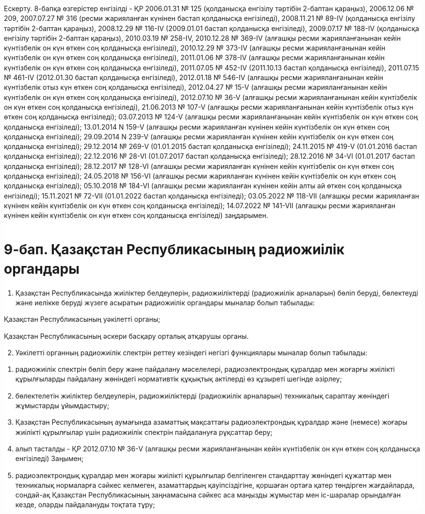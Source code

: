 Ескерту. 8-бапқа өзгерістер енгізілді - ҚР 2006.01.31 № 125 (қолданысқа енгізілу тәртібін 2-баптан қараңыз), 2006.12.06 № 209, 2007.07.27 № 316 (ресми жарияланған күнінен бастап қолданысқа енгізіледі), 2008.11.21 № 89-IV (қолданысқа енгізілу тәртібін 2-баптан қараңыз), 2008.12.29 № 116-IV (2009.01.01 бастап қолданысқа енгізіледі), 2009.07.17 № 188-IV (қолданысқа енгізілу тәртібін 2-баптан қараңыз), 2010.03.19 № 258-IV, 2010.12.28 № 369-IV (алғашқы ресми жарияланғанынан кейін күнтізбелік он күн өткен соң қолданысқа енгізіледі), 2010.12.29 № 373-IV (алғашқы ресми жарияланғанынан кейін күнтізбелік он күн өткен соң қолданысқа енгізіледі), 2011.01.06 № 378-IV (алғашқы ресми жарияланғанынан кейін күнтізбелік он күн өткен соң қолданысқа енгізіледі), 2011.07.05 № 452-IV (2011.10.13 бастап қолданысқа енгізіледі), 2011.07.15 № 461-IV (2012.01.30 бастап қолданысқа енгізіледі), 2012.01.18 № 546-IV (алғашқы ресми жарияланғанынан кейін күнтізбелік отыз күн өткен соң қолданысқа енгізіледі), 2012.04.27 № 15-V (алғашқы ресми жарияланғанынан кейін күнтізбелік он күн өткен соң қолданысқа енгізіледі), 2012.07.10 № 36-V (алғашқы ресми жарияланғанынан кейін күнтізбелік он күн өткен соң қолданысқа енгізіледі), 21.06.2013 № 107-V (алғашқы ресми жарияланғанынан кейін күнтізбелік отыз күн өткен соң қолданысқа енгізіледі); 03.07.2013 № 124-V (алғашқы ресми жарияланғанынан кейін күнтізбелік он күн өткен соң қолданысқа енгізіледі); 13.01.2014 N 159-V (алғашқы ресми жарияланған күнінен кейін күнтізбелік он күн өткен соң қолданысқа енгізіледі); 29.09.2014 N 239-V (алғашқы ресми жарияланған күнінен кейiн күнтiзбелiк он күн өткен соң қолданысқа енгiзiледi); 29.12.2014 № 269-V (01.01.2015 бастап қолданысқа енгізіледі); 24.11.2015 № 419-V (01.01.2016 бастап қолданысқа енгізіледі); 22.12.2016 № 28-VI (01.07.2017 бастап қолданысқа енгізіледі); 28.12.2016 № 34-VI (01.01.2017 бастап қолданысқа енгізіледі); 28.12.2017 № 128-VI (алғашқы ресми жарияланған күнінен кейін күнтізбелік он күн өткен соң қолданысқа енгізіледі); 24.05.2018 № 156-VI (алғашқы ресми жарияланған күнінен кейін күнтізбелік он күн өткен соң қолданысқа енгізіледі); 05.10.2018 № 184-VI (алғашқы ресми жарияланған күнінен кейін алты ай өткен соң қолданысқа енгізіледі); 15.11.2021 № 72-VII (01.01.2022 бастап қолданысқа енгізіледі); 03.05.2022 № 118-VII (алғашқы ресми жарияланған күнінен кейін күнтізбелік он күн өткен соң қолданысқа енгізіледі); 14.07.2022 № 141-VII (алғашқы ресми жарияланған күнінен кейін күнтізбелік он күн өткен соң қолданысқа енгізіледі) заңдарымен.

# 9-бап. Қазақстан Республикасының радиожиілік органдары

1. Қазақстан Республикасында жиіліктер белдеулерін, радиожиіліктерді (радиожиілік арналарын) бөліп беруді, бөлектеуді және иелікке беруді жүзеге асыратын радиожиілік органдары мыналар болып табылады:

Қазақстан Республикасының уәкілетті органы;

Қазақстан Республикасының әскери басқару орталық атқарушы органы.

2. Уәкілетті органның радиожиілік спектрін реттеу кезіндегі негізгі функциялары мыналар болып табылады:

1) радиожиілік спектрін бөліп беру және пайдалану мәселелері, радиоэлектрондық құралдар мен жоғарғы жиiлiктi құрылғыларды пайдалану жөнiндегi нормативтiк құқықтық актiлердi өз құзыреті шегінде әзірлеу;

2) бөлектелетін жиіліктер белдеулерін, радиожиіліктерді (радиожиілік арналарын) техникалық сараптау жөніндегі жұмыстарды ұйымдастыру;

3) Қазақстан Республикасының аумағында азаматтық мақсаттағы радиоэлектрондық құралдар және (немесе) жоғары жиiлiктi құрылғылар үшін радиожиілік спектрін пайдалануға рұқсаттар беру;

4) алып тасталды - ҚР 2012.07.10 № 36-V (алғашқы ресми жарияланғанынан кейін күнтізбелік он күн өткен соң қолданысқа енгізіледі) Заңымен;

5) радиоэлектрондық құралдар мен жоғары жиілікті құрылғылар белгіленген стандарттау жөніндегі құжаттар мен техникалық нормаларға сәйкес келмеген, азаматтардың қауіпсіздігіне, қоршаған ортаға қатер төндірген жағдайларда, сондай-ақ Қазақстан Республикасының заңнамасына сәйкес аса маңызды жұмыстар мен іс-шаралар орындалған кезде, оларды пайдалануды тоқтата тұру;
